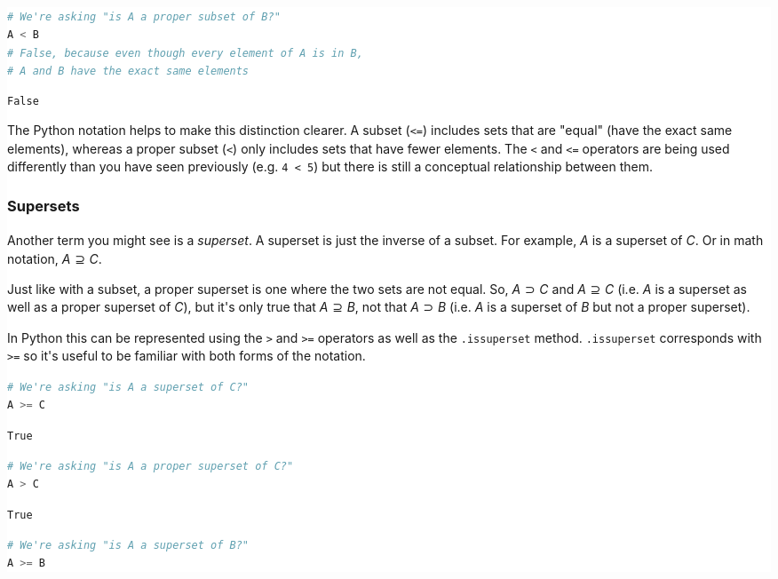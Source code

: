 


```python
# We're asking "is A a proper subset of B?"
A < B
# False, because even though every element of A is in B,
# A and B have the exact same elements
```




    False



The Python notation helps to make this distinction clearer. A subset (`<=`) includes sets that are "equal" (have the exact same elements), whereas a proper subset (`<`) only includes sets that have fewer elements. The `<` and `<=` operators are being used differently than you have seen previously (e.g. `4 < 5`) but there is still a conceptual relationship between them.

### Supersets

Another term you might see is a *superset*. A superset is just the inverse of a subset. For example, $A$ is a superset of $C$. Or in math notation, $A \supseteq C$.

Just like with a subset, a proper superset is one where the two sets are not equal. So, $A \supset C$ and $A \supseteq C$ (i.e. $A$ is a superset as well as a proper superset of $C$), but it's only true that $A \supseteq B$, not that $A \supset B$ (i.e. $A$ is a superset of $B$ but not a proper superset).

In Python this can be represented using the `>` and `>=` operators as well as the `.issuperset` method. `.issuperset` corresponds with `>=` so it's useful to be familiar with both forms of the notation.


```python
# We're asking "is A a superset of C?"
A >= C
```




    True




```python
# We're asking "is A a proper superset of C?"
A > C
```




    True




```python
# We're asking "is A a superset of B?"
A >= B
```
